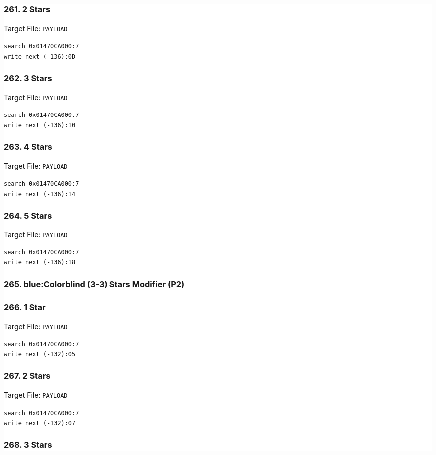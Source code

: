 ### 261. 2 Stars

Target File: `PAYLOAD`

```
search 0x01470CA000:7
write next (-136):0D
```

### 262. 3 Stars

Target File: `PAYLOAD`

```
search 0x01470CA000:7
write next (-136):10
```

### 263. 4 Stars

Target File: `PAYLOAD`

```
search 0x01470CA000:7
write next (-136):14
```

### 264. 5 Stars

Target File: `PAYLOAD`

```
search 0x01470CA000:7
write next (-136):18
```

### 265. blue:Colorblind (3-3) Stars Modifier (P2)
### 266. 1 Star

Target File: `PAYLOAD`

```
search 0x01470CA000:7
write next (-132):05
```

### 267. 2 Stars

Target File: `PAYLOAD`

```
search 0x01470CA000:7
write next (-132):07
```

### 268. 3 Stars
